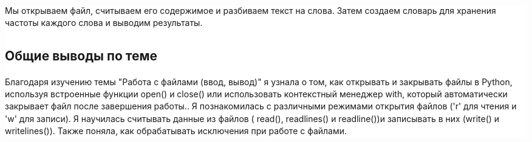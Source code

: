 Мы открываем файл, считываем его содержимое и разбиваем текст на слова. Затем создаем словарь для хранения частоты каждого слова и выводим результаты.
  

## Общие выводы по теме
Благодаря изучению темы "Работа с файлами (ввод, вывод)" я узнала о том, как открывать и закрывать файлы в Python, используя встроенные функции open() и close() или использовать контекстный менеджер with, который автоматически закрывает файл после завершения работы.. Я познакомилась с различными режимами открытия файлов ('r' для чтения и 'w' для записи). Я научилась считывать данные из файлов ( read(), readlines() и readline())и записывать в них (write() и writelines()). Также поняла, как обрабатывать исключения при работе с файлами.
